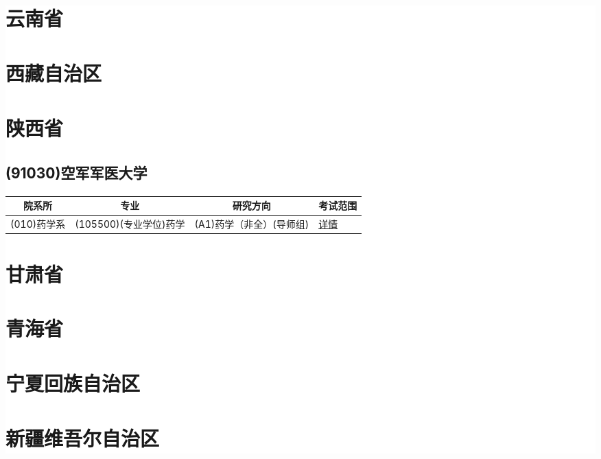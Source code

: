 # 云南省
# 西藏自治区
# 陕西省
## (91030)空军军医大学
| 院系所   |  专业  |  研究方向  |   考试范围 |  
| - | - | - |  - |   
 | (010)药学系 | (105500)(专业学位)药学 | (A1)药学（非全）(导师组)| [详情](https://yz.chsi.com.cn/zsml/kskm.jsp?id=9103021010105500A12) |
# 甘肃省
# 青海省
# 宁夏回族自治区
# 新疆维吾尔自治区
